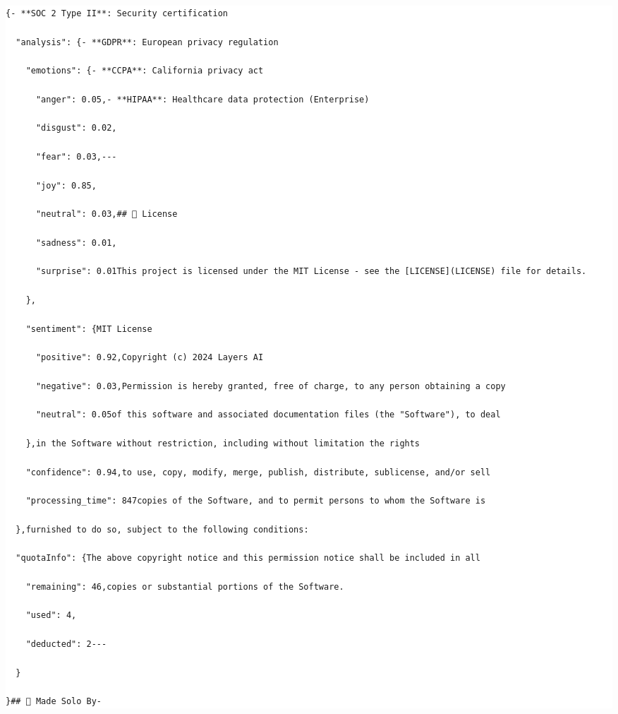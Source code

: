 ```    npm run test:coverage
{- **SOC 2 Type II**: Security certification

  "analysis": {- **GDPR**: European privacy regulation

    "emotions": {- **CCPA**: California privacy act

      "anger": 0.05,- **HIPAA**: Healthcare data protection (Enterprise)

      "disgust": 0.02,

      "fear": 0.03,---

      "joy": 0.85,

      "neutral": 0.03,## 📄 License

      "sadness": 0.01,

      "surprise": 0.01This project is licensed under the MIT License - see the [LICENSE](LICENSE) file for details.

    },

    "sentiment": {MIT License

      "positive": 0.92,Copyright (c) 2024 Layers AI

      "negative": 0.03,Permission is hereby granted, free of charge, to any person obtaining a copy

      "neutral": 0.05of this software and associated documentation files (the "Software"), to deal

    },in the Software without restriction, including without limitation the rights

    "confidence": 0.94,to use, copy, modify, merge, publish, distribute, sublicense, and/or sell

    "processing_time": 847copies of the Software, and to permit persons to whom the Software is

  },furnished to do so, subject to the following conditions:

  "quotaInfo": {The above copyright notice and this permission notice shall be included in all

    "remaining": 46,copies or substantial portions of the Software.

    "used": 4,

    "deducted": 2---

  }

}## 👥 Made Solo By-

```
